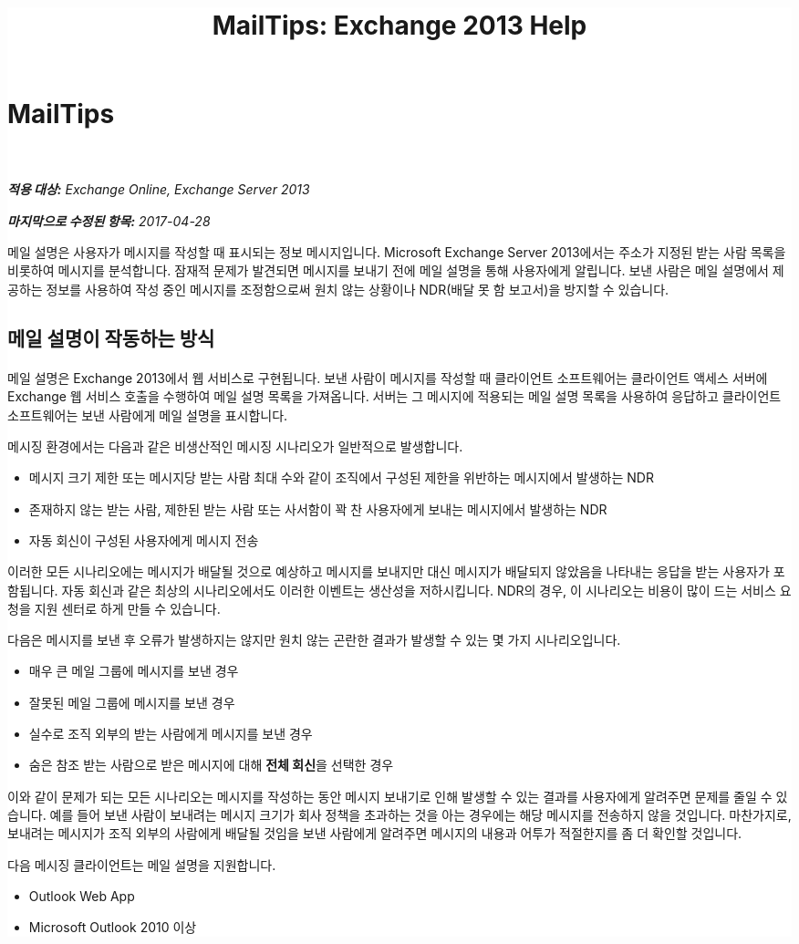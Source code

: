 ﻿---
title: 'MailTips: Exchange 2013 Help'
TOCTitle: MailTips
ms:assetid: 9c989167-cc0c-40a6-82ba-383f573bd2d5
ms:mtpsurl: https://technet.microsoft.com/ko-kr/library/JJ649091(v=EXCHG.150)
ms:contentKeyID: 50483766
ms.date: 05/22/2018
mtps_version: v=EXCHG.150
ms.translationtype: MT
---

# MailTips

 

_**적용 대상:** Exchange Online, Exchange Server 2013_

_**마지막으로 수정된 항목:** 2017-04-28_

메일 설명은 사용자가 메시지를 작성할 때 표시되는 정보 메시지입니다. Microsoft Exchange Server 2013에서는 주소가 지정된 받는 사람 목록을 비롯하여 메시지를 분석합니다. 잠재적 문제가 발견되면 메시지를 보내기 전에 메일 설명을 통해 사용자에게 알립니다. 보낸 사람은 메일 설명에서 제공하는 정보를 사용하여 작성 중인 메시지를 조정함으로써 원치 않는 상황이나 NDR(배달 못 함 보고서)을 방지할 수 있습니다.

## 메일 설명이 작동하는 방식

메일 설명은 Exchange 2013에서 웹 서비스로 구현됩니다. 보낸 사람이 메시지를 작성할 때 클라이언트 소프트웨어는 클라이언트 액세스 서버에 Exchange 웹 서비스 호출을 수행하여 메일 설명 목록을 가져옵니다. 서버는 그 메시지에 적용되는 메일 설명 목록을 사용하여 응답하고 클라이언트 소프트웨어는 보낸 사람에게 메일 설명을 표시합니다.

메시징 환경에서는 다음과 같은 비생산적인 메시징 시나리오가 일반적으로 발생합니다.

  - 메시지 크기 제한 또는 메시지당 받는 사람 최대 수와 같이 조직에서 구성된 제한을 위반하는 메시지에서 발생하는 NDR

  - 존재하지 않는 받는 사람, 제한된 받는 사람 또는 사서함이 꽉 찬 사용자에게 보내는 메시지에서 발생하는 NDR

  - 자동 회신이 구성된 사용자에게 메시지 전송

이러한 모든 시나리오에는 메시지가 배달될 것으로 예상하고 메시지를 보내지만 대신 메시지가 배달되지 않았음을 나타내는 응답을 받는 사용자가 포함됩니다. 자동 회신과 같은 최상의 시나리오에서도 이러한 이벤트는 생산성을 저하시킵니다. NDR의 경우, 이 시나리오는 비용이 많이 드는 서비스 요청을 지원 센터로 하게 만들 수 있습니다.

다음은 메시지를 보낸 후 오류가 발생하지는 않지만 원치 않는 곤란한 결과가 발생할 수 있는 몇 가지 시나리오입니다.

  - 매우 큰 메일 그룹에 메시지를 보낸 경우

  - 잘못된 메일 그룹에 메시지를 보낸 경우

  - 실수로 조직 외부의 받는 사람에게 메시지를 보낸 경우

  - 숨은 참조 받는 사람으로 받은 메시지에 대해 **전체 회신**을 선택한 경우

이와 같이 문제가 되는 모든 시나리오는 메시지를 작성하는 동안 메시지 보내기로 인해 발생할 수 있는 결과를 사용자에게 알려주면 문제를 줄일 수 있습니다. 예를 들어 보낸 사람이 보내려는 메시지 크기가 회사 정책을 초과하는 것을 아는 경우에는 해당 메시지를 전송하지 않을 것입니다. 마찬가지로, 보내려는 메시지가 조직 외부의 사람에게 배달될 것임을 보낸 사람에게 알려주면 메시지의 내용과 어투가 적절한지를 좀 더 확인할 것입니다.

다음 메시징 클라이언트는 메일 설명을 지원합니다.

  - Outlook Web App

  - Microsoft Outlook 2010 이상
